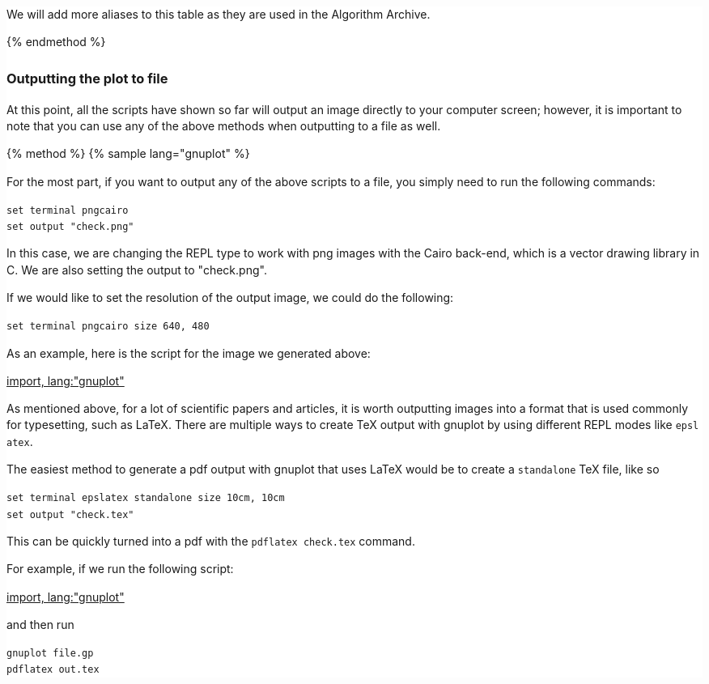 We will add more aliases to this table as they are used in the Algorithm Archive.

{% endmethod %}

### Outputting the plot to file

At this point, all the scripts have shown so far will output an image directly to your computer screen; however, it is important to note that you can use any of the above methods when outputting to a file as well.

{% method %}
{% sample lang="gnuplot" %}

For the most part, if you want to output any of the above scripts to a file, you simply need to run the following commands:

```
set terminal pngcairo
set output "check.png"
```

In this case, we are changing the REPL type to work with png images with the Cairo back-end, which is a vector drawing library in C.
We are also setting the output to "check.png".

If we would like to set the resolution of the output image, we could do the following:

```
set terminal pngcairo size 640, 480
```

As an example, here is the script for the image we generated above:

[import, lang:"gnuplot"](code/gnuplot/sine_to_file.gp)

As mentioned above, for a lot of scientific papers and articles, it is worth outputting images into a format that is used commonly for typesetting, such as LaTeX.
There are multiple ways to create TeX output with gnuplot by using different REPL modes like `epslatex`.

The easiest method to generate a pdf output with gnuplot that uses LaTeX would be to create a `standalone` TeX file, like so

```
set terminal epslatex standalone size 10cm, 10cm
set output "check.tex"
```

This can be quickly turned into a pdf with the `pdflatex check.tex` command.

For example, if we run the following script:

[import, lang:"gnuplot"](code/gnuplot/example_tex.gp)

and then run

```
gnuplot file.gp
pdflatex out.tex
```
